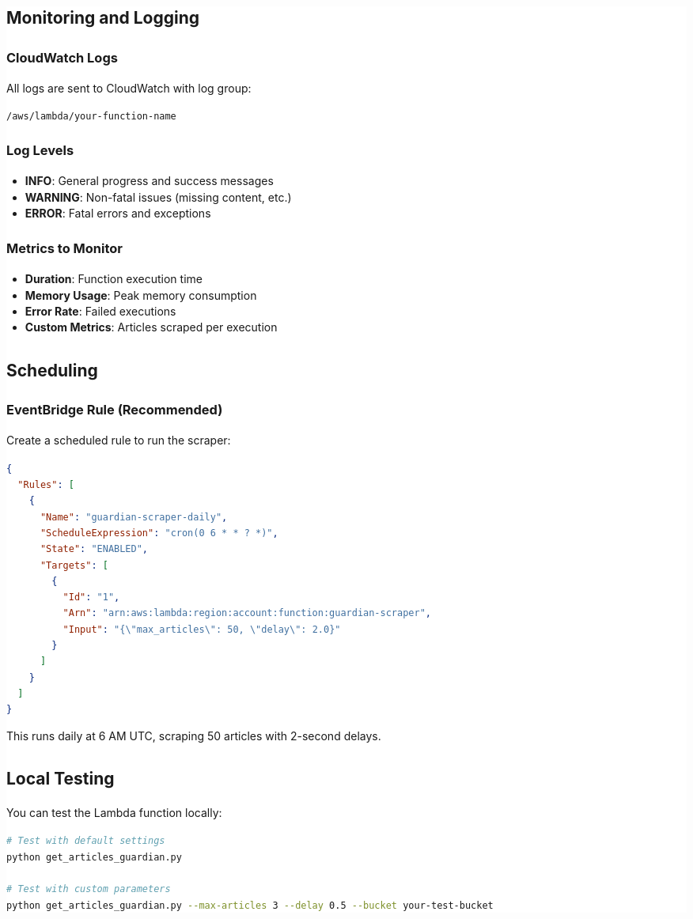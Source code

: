 ## Monitoring and Logging

### CloudWatch Logs
All logs are sent to CloudWatch with log group:
```
/aws/lambda/your-function-name
```

### Log Levels
- **INFO**: General progress and success messages
- **WARNING**: Non-fatal issues (missing content, etc.)
- **ERROR**: Fatal errors and exceptions

### Metrics to Monitor
- **Duration**: Function execution time
- **Memory Usage**: Peak memory consumption
- **Error Rate**: Failed executions
- **Custom Metrics**: Articles scraped per execution

## Scheduling

### EventBridge Rule (Recommended)
Create a scheduled rule to run the scraper:
```json
{
  "Rules": [
    {
      "Name": "guardian-scraper-daily",
      "ScheduleExpression": "cron(0 6 * * ? *)",
      "State": "ENABLED",
      "Targets": [
        {
          "Id": "1",
          "Arn": "arn:aws:lambda:region:account:function:guardian-scraper",
          "Input": "{\"max_articles\": 50, \"delay\": 2.0}"
        }
      ]
    }
  ]
}
```

This runs daily at 6 AM UTC, scraping 50 articles with 2-second delays.

## Local Testing

You can test the Lambda function locally:

```bash
# Test with default settings
python get_articles_guardian.py

# Test with custom parameters
python get_articles_guardian.py --max-articles 3 --delay 0.5 --bucket your-test-bucket
```
